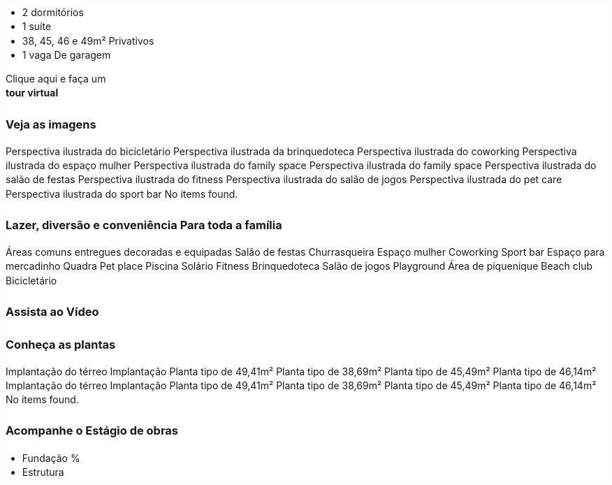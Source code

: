   * 2 dormitórios
  * 1 suíte
  * 38, 45, 46 e 49m²
Privativos
  * 1 vaga
De garagem

Clique aqui e faça um   
**tour virtual**
### Veja as **imagens**
Perspectiva ilustrada do bicicletário
Perspectiva ilustrada da brinquedoteca
Perspectiva ilustrada do coworking
Perspectiva ilustrada do espaço mulher
Perspectiva ilustrada do family space
Perspectiva ilustrada do family space
Perspectiva ilustrada do salão de festas
Perspectiva ilustrada do fitness
Perspectiva ilustrada do salão de jogos
Perspectiva ilustrada do pet care
Perspectiva ilustrada do sport bar
No items found.
###  **Lazer, diversão e conveniência** Para toda a família
Áreas comuns entregues decoradas e equipadas
Salão de festas
Churrasqueira
Espaço mulher
Coworking
Sport bar
Espaço para mercadinho
Quadra
Pet place
Piscina
Solário
Fitness
Brinquedoteca
Salão de jogos
Playground
Área de piquenique
Beach club
Bicicletário
### Assista ao **Vídeo**
### Conheça as **plantas**
Implantação do térreo
Implantação
Planta tipo de 49,41m²
Planta tipo de 38,69m²
Planta tipo de 45,49m²
Planta tipo de 46,14m²
Implantação do térreo
Implantação
Planta tipo de 49,41m²
Planta tipo de 38,69m²
Planta tipo de 45,49m²
Planta tipo de 46,14m²
No items found.
### Acompanhe o **Estágio de obras**
  * Fundação
%
  * Estrutura